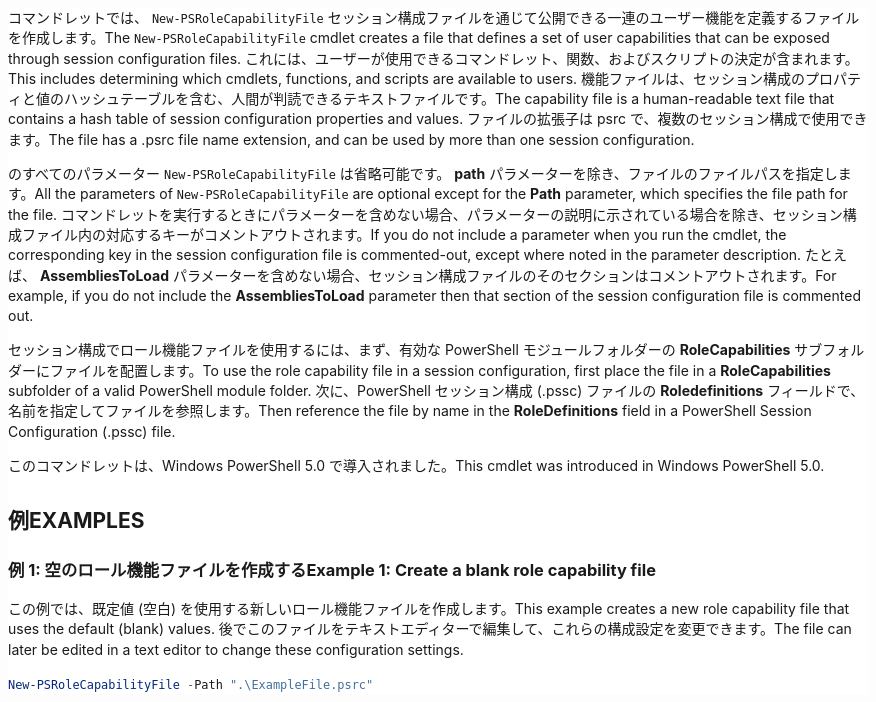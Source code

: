 <span data-ttu-id="f02f2-108">コマンドレットでは、 `New-PSRoleCapabilityFile` セッション構成ファイルを通じて公開できる一連のユーザー機能を定義するファイルを作成します。</span><span class="sxs-lookup"><span data-stu-id="f02f2-108">The `New-PSRoleCapabilityFile` cmdlet creates a file that defines a set of user capabilities that can be exposed through session configuration files.</span></span> <span data-ttu-id="f02f2-109">これには、ユーザーが使用できるコマンドレット、関数、およびスクリプトの決定が含まれます。</span><span class="sxs-lookup"><span data-stu-id="f02f2-109">This includes determining which cmdlets, functions, and scripts are available to users.</span></span> <span data-ttu-id="f02f2-110">機能ファイルは、セッション構成のプロパティと値のハッシュテーブルを含む、人間が判読できるテキストファイルです。</span><span class="sxs-lookup"><span data-stu-id="f02f2-110">The capability file is a human-readable text file that contains a hash table of session configuration properties and values.</span></span> <span data-ttu-id="f02f2-111">ファイルの拡張子は psrc で、複数のセッション構成で使用できます。</span><span class="sxs-lookup"><span data-stu-id="f02f2-111">The file has a .psrc file name extension, and can be used by more than one session configuration.</span></span>

<span data-ttu-id="f02f2-112">のすべてのパラメーター `New-PSRoleCapabilityFile` は省略可能です。 **path** パラメーターを除き、ファイルのファイルパスを指定します。</span><span class="sxs-lookup"><span data-stu-id="f02f2-112">All the parameters of `New-PSRoleCapabilityFile` are optional except for the **Path** parameter, which specifies the file path for the file.</span></span> <span data-ttu-id="f02f2-113">コマンドレットを実行するときにパラメーターを含めない場合、パラメーターの説明に示されている場合を除き、セッション構成ファイル内の対応するキーがコメントアウトされます。</span><span class="sxs-lookup"><span data-stu-id="f02f2-113">If you do not include a parameter when you run the cmdlet, the corresponding key in the session configuration file is commented-out, except where noted in the parameter description.</span></span> <span data-ttu-id="f02f2-114">たとえば、 **AssembliesToLoad** パラメーターを含めない場合、セッション構成ファイルのそのセクションはコメントアウトされます。</span><span class="sxs-lookup"><span data-stu-id="f02f2-114">For example, if you do not include the **AssembliesToLoad** parameter then that section of the session configuration file is commented out.</span></span>

<span data-ttu-id="f02f2-115">セッション構成でロール機能ファイルを使用するには、まず、有効な PowerShell モジュールフォルダーの **RoleCapabilities** サブフォルダーにファイルを配置します。</span><span class="sxs-lookup"><span data-stu-id="f02f2-115">To use the role capability file in a session configuration, first place the file in a **RoleCapabilities** subfolder of a valid PowerShell module folder.</span></span> <span data-ttu-id="f02f2-116">次に、PowerShell セッション構成 (.pssc) ファイルの **Roledefinitions** フィールドで、名前を指定してファイルを参照します。</span><span class="sxs-lookup"><span data-stu-id="f02f2-116">Then reference the file by name in the **RoleDefinitions** field in a PowerShell Session Configuration (.pssc) file.</span></span>

<span data-ttu-id="f02f2-117">このコマンドレットは、Windows PowerShell 5.0 で導入されました。</span><span class="sxs-lookup"><span data-stu-id="f02f2-117">This cmdlet was introduced in Windows PowerShell 5.0.</span></span>

## <span data-ttu-id="f02f2-118">例</span><span class="sxs-lookup"><span data-stu-id="f02f2-118">EXAMPLES</span></span>

### <span data-ttu-id="f02f2-119">例 1: 空のロール機能ファイルを作成する</span><span class="sxs-lookup"><span data-stu-id="f02f2-119">Example 1: Create a blank role capability file</span></span>

<span data-ttu-id="f02f2-120">この例では、既定値 (空白) を使用する新しいロール機能ファイルを作成します。</span><span class="sxs-lookup"><span data-stu-id="f02f2-120">This example creates a new role capability file that uses the default (blank) values.</span></span> <span data-ttu-id="f02f2-121">後でこのファイルをテキストエディターで編集して、これらの構成設定を変更できます。</span><span class="sxs-lookup"><span data-stu-id="f02f2-121">The file can later be edited in a text editor to change these configuration settings.</span></span>

```powershell
New-PSRoleCapabilityFile -Path ".\ExampleFile.psrc"
```
